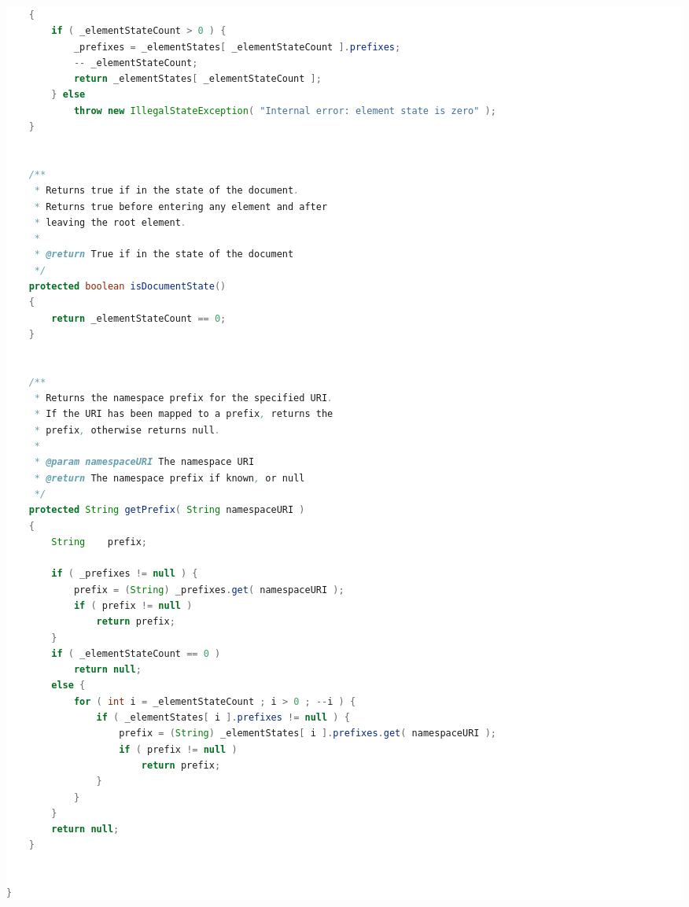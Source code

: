 ```java
    {
        if ( _elementStateCount > 0 ) {
            _prefixes = _elementStates[ _elementStateCount ].prefixes;
            -- _elementStateCount;
            return _elementStates[ _elementStateCount ];
        } else
            throw new IllegalStateException( "Internal error: element state is zero" );
    }


    /**
     * Returns true if in the state of the document.
     * Returns true before entering any element and after
     * leaving the root element.
     *
     * @return True if in the state of the document
     */
    protected boolean isDocumentState()
    {
        return _elementStateCount == 0;
    }
    
    
    /**
     * Returns the namespace prefix for the specified URI.
     * If the URI has been mapped to a prefix, returns the
     * prefix, otherwise returns null.
     *
     * @param namespaceURI The namespace URI
     * @return The namespace prefix if known, or null
     */
    protected String getPrefix( String namespaceURI )
    {
        String    prefix;
        
        if ( _prefixes != null ) {
            prefix = (String) _prefixes.get( namespaceURI );
            if ( prefix != null )
                return prefix;
        }
        if ( _elementStateCount == 0 )
            return null;
        else {
            for ( int i = _elementStateCount ; i > 0 ; --i ) {
                if ( _elementStates[ i ].prefixes != null ) {
                    prefix = (String) _elementStates[ i ].prefixes.get( namespaceURI );
                    if ( prefix != null )
                        return prefix;
                }
            }
        }
        return null;
    }


}
```
